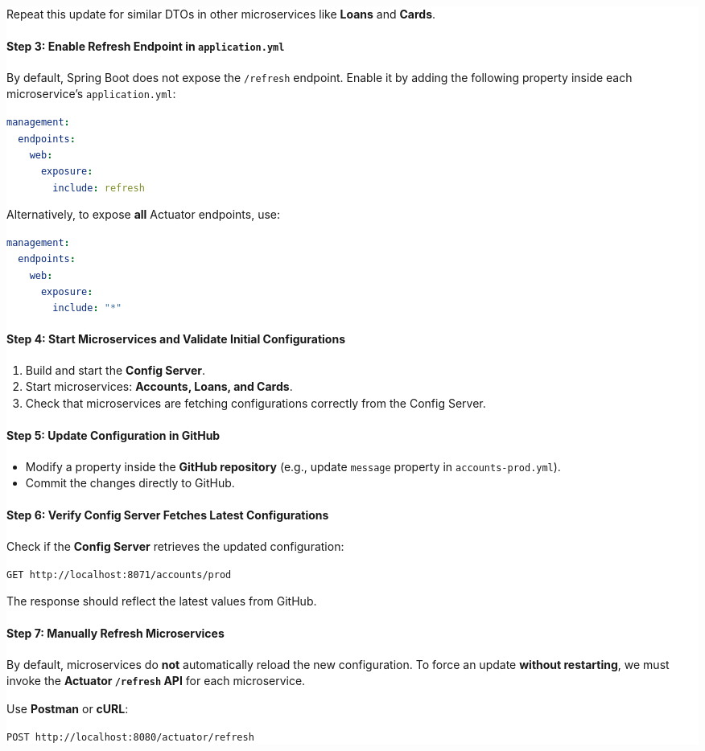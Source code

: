 Repeat this update for similar DTOs in other microservices like **Loans** and **Cards**.  

#### **Step 3: Enable Refresh Endpoint in `application.yml`**  

By default, Spring Boot does not expose the `/refresh` endpoint. Enable it by adding the following property inside each microservice’s `application.yml`:  

```yaml
management:
  endpoints:
    web:
      exposure:
        include: refresh
```
Alternatively, to expose **all** Actuator endpoints, use:  
```yaml
management:
  endpoints:
    web:
      exposure:
        include: "*"
```

#### **Step 4: Start Microservices and Validate Initial Configurations**  

1. Build and start the **Config Server**.  
2. Start microservices: **Accounts, Loans, and Cards**.  
3. Check that microservices are fetching configurations correctly from the Config Server.  

#### **Step 5: Update Configuration in GitHub**  

- Modify a property inside the **GitHub repository** (e.g., update `message` property in `accounts-prod.yml`).  
- Commit the changes directly to GitHub.  

#### **Step 6: Verify Config Server Fetches Latest Configurations**  

Check if the **Config Server** retrieves the updated configuration:  
```bash
GET http://localhost:8071/accounts/prod
```
The response should reflect the latest values from GitHub.  

#### **Step 7: Manually Refresh Microservices**  

By default, microservices do **not** automatically reload the new configuration. To force an update **without restarting**, we must invoke the **Actuator `/refresh` API** for each microservice.  

Use **Postman** or **cURL**:  

```bash
POST http://localhost:8080/actuator/refresh
```
